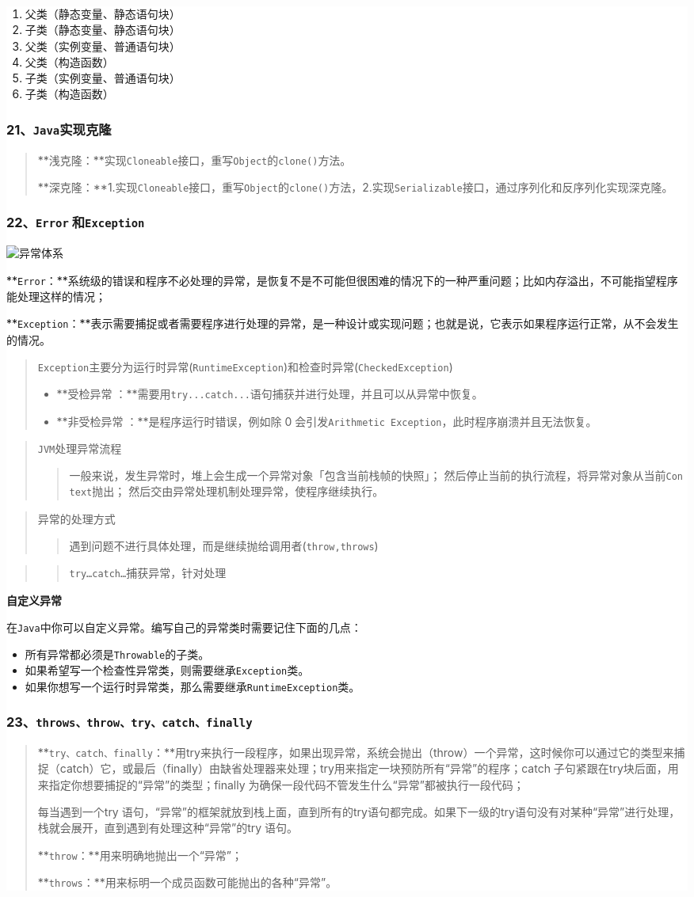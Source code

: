 1. 父类（静态变量、静态语句块）
2. 子类（静态变量、静态语句块）
3. 父类（实例变量、普通语句块）
4. 父类（构造函数）
5. 子类（实例变量、普通语句块）
6. 子类（构造函数）

### 21、`Java`实现克隆

> **浅克隆：**实现`Cloneable`接口，重写`Object`的`clone()`方法。
>
> **深克隆：**1.实现`Cloneable`接口，重写`Object`的`clone()`方法，2.实现`Serializable`接口，通过序列化和反序列化实现深克隆。

### 22、`Error` 和`Exception`

![异常体系](https://i.loli.net/2021/04/08/Vs6SeX43xl2UYNZ.png)

**`Error`：**系统级的错误和程序不必处理的异常，是恢复不是不可能但很困难的情况下的一种严重问题；比如内存溢出，不可能指望程序能处理这样的情况；

**`Exception`：**表示需要捕捉或者需要程序进行处理的异常，是一种设计或实现问题；也就是说，它表示如果程序运行正常，从不会发生的情况。

> `Exception`主要分为运行时异常(`RuntimeException`)和检查时异常(`CheckedException`)
>
> - **受检异常 ：**需要用`try...catch...`语句捕获并进行处理，并且可以从异常中恢复。
>
> - **非受检异常 ：**是程序运行时错误，例如除 0 会引发`Arithmetic Exception`，此时程序崩溃并且无法恢复。

> `JVM`处理异常流程
>
> > 一般来说，发生异常时，堆上会生成一个异常对象「包含当前栈帧的快照」；
> > 然后停止当前的执行流程，将异常对象从当前`Context`抛出；
> > 然后交由异常处理机制处理异常，使程序继续执行。

> 异常的处理方式 
>
> > 遇到问题不进行具体处理，而是继续抛给调用者(`throw,throws`)

> > `try…catch…`捕获异常，针对处理

**自定义异常**

在`Java`中你可以自定义异常。编写自己的异常类时需要记住下面的几点：

- 所有异常都必须是`Throwable`的子类。
- 如果希望写一个检查性异常类，则需要继承`Exception`类。
- 如果你想写一个运行时异常类，那么需要继承`RuntimeException`类。

### 23、`throws、throw、try、catch、finally`

> **`try、catch、finally`：**用try来执行一段程序，如果出现异常，系统会抛出（throw）一个异常，这时候你可以通过它的类型来捕捉（catch）它，或最后（finally）由缺省处理器来处理；try用来指定一块预防所有“异常”的程序；catch 子句紧跟在try块后面，用来指定你想要捕捉的“异常”的类型；finally 为确保一段代码不管发生什么“异常”都被执行一段代码；
>
> 每当遇到一个try 语句，“异常”的框架就放到栈上面，直到所有的try语句都完成。如果下一级的try语句没有对某种“异常”进行处理，栈就会展开，直到遇到有处理这种“异常”的try 语句。
>
> **`throw`：**用来明确地抛出一个“异常”；
>
> **`throws`：**用来标明一个成员函数可能抛出的各种“异常”。

